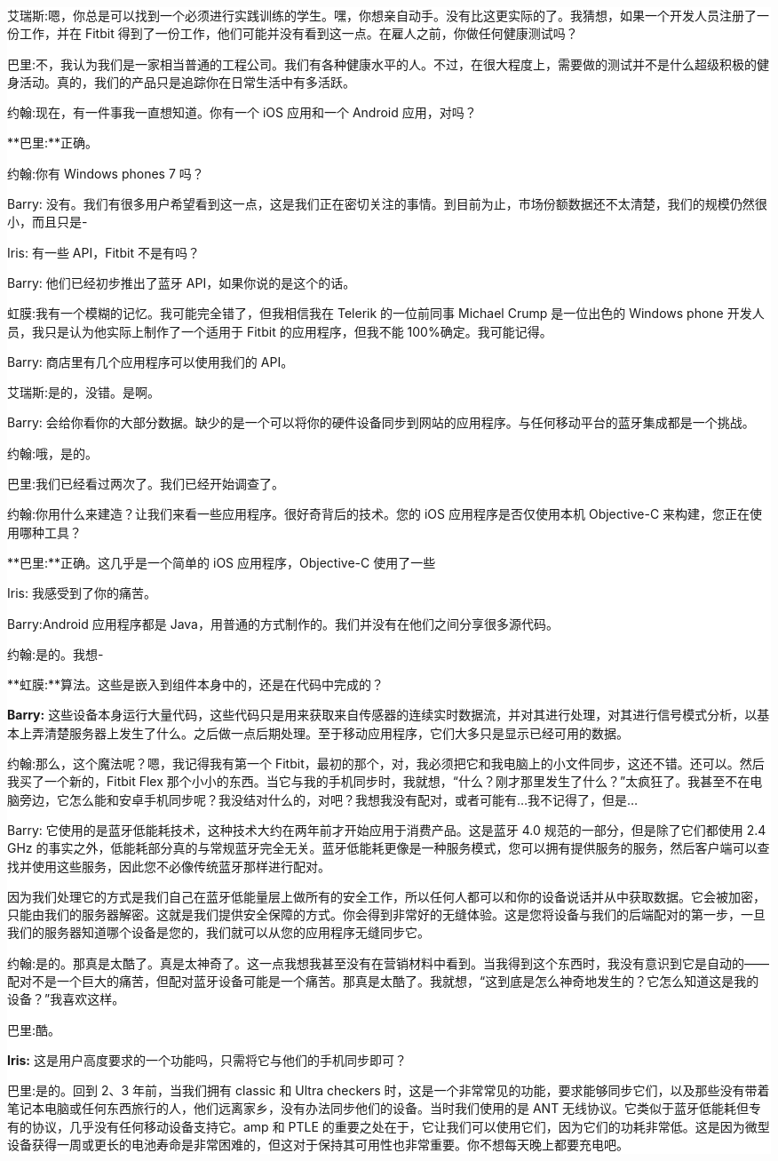 艾瑞斯:嗯，你总是可以找到一个必须进行实践训练的学生。嘿，你想亲自动手。没有比这更实际的了。我猜想，如果一个开发人员注册了一份工作，并在 Fitbit 得到了一份工作，他们可能并没有看到这一点。在雇人之前，你做任何健康测试吗？

巴里:不，我认为我们是一家相当普通的工程公司。我们有各种健康水平的人。不过，在很大程度上，需要做的测试并不是什么超级积极的健身活动。真的，我们的产品只是追踪你在日常生活中有多活跃。

约翰:现在，有一件事我一直想知道。你有一个 iOS 应用和一个 Android 应用，对吗？

**巴里:**正确。

约翰:你有 Windows phones 7 吗？

Barry: 没有。我们有很多用户希望看到这一点，这是我们正在密切关注的事情。到目前为止，市场份额数据还不太清楚，我们的规模仍然很小，而且只是-

Iris: 有一些 API，Fitbit 不是有吗？

Barry: 他们已经初步推出了蓝牙 API，如果你说的是这个的话。

虹膜:我有一个模糊的记忆。我可能完全错了，但我相信我在 Telerik 的一位前同事 Michael Crump 是一位出色的 Windows phone 开发人员，我只是认为他实际上制作了一个适用于 Fitbit 的应用程序，但我不能 100%确定。我可能记得。

Barry: 商店里有几个应用程序可以使用我们的 API。

艾瑞斯:是的，没错。是啊。

Barry: 会给你看你的大部分数据。缺少的是一个可以将你的硬件设备同步到网站的应用程序。与任何移动平台的蓝牙集成都是一个挑战。

约翰:哦，是的。

巴里:我们已经看过两次了。我们已经开始调查了。

约翰:你用什么来建造？让我们来看一些应用程序。很好奇背后的技术。您的 iOS 应用程序是否仅使用本机 Objective-C 来构建，您正在使用哪种工具？

**巴里:**正确。这几乎是一个简单的 iOS 应用程序，Objective-C 使用了一些

Iris: 我感受到了你的痛苦。

Barry:Android 应用程序都是 Java，用普通的方式制作的。我们并没有在他们之间分享很多源代码。

约翰:是的。我想-

**虹膜:**算法。这些是嵌入到组件本身中的，还是在代码中完成的？

**Barry:** 这些设备本身运行大量代码，这些代码只是用来获取来自传感器的连续实时数据流，并对其进行处理，对其进行信号模式分析，以基本上弄清楚服务器上发生了什么。之后做一点后期处理。至于移动应用程序，它们大多只是显示已经可用的数据。

约翰:那么，这个魔法呢？嗯，我记得我有第一个 Fitbit，最初的那个，对，我必须把它和我电脑上的小文件同步，这还不错。还可以。然后我买了一个新的，Fitbit Flex 那个小小的东西。当它与我的手机同步时，我就想，“什么？刚才那里发生了什么？”太疯狂了。我甚至不在电脑旁边，它怎么能和安卓手机同步呢？我没结对什么的，对吧？我想我没有配对，或者可能有…我不记得了，但是…

Barry: 它使用的是蓝牙低能耗技术，这种技术大约在两年前才开始应用于消费产品。这是蓝牙 4.0 规范的一部分，但是除了它们都使用 2.4 GHz 的事实之外，低能耗部分真的与常规蓝牙完全无关。蓝牙低能耗更像是一种服务模式，您可以拥有提供服务的服务，然后客户端可以查找并使用这些服务，因此您不必像传统蓝牙那样进行配对。

因为我们处理它的方式是我们自己在蓝牙低能量层上做所有的安全工作，所以任何人都可以和你的设备说话并从中获取数据。它会被加密，只能由我们的服务器解密。这就是我们提供安全保障的方式。你会得到非常好的无缝体验。这是您将设备与我们的后端配对的第一步，一旦我们的服务器知道哪个设备是您的，我们就可以从您的应用程序无缝同步它。

约翰:是的。那真是太酷了。真是太神奇了。这一点我想我甚至没有在营销材料中看到。当我得到这个东西时，我没有意识到它是自动的——配对不是一个巨大的痛苦，但配对蓝牙设备可能是一个痛苦。那真是太酷了。我就想，“这到底是怎么神奇地发生的？它怎么知道这是我的设备？”我喜欢这样。

巴里:酷。

**Iris:** 这是用户高度要求的一个功能吗，只需将它与他们的手机同步即可？

巴里:是的。回到 2、3 年前，当我们拥有 classic 和 Ultra checkers 时，这是一个非常常见的功能，要求能够同步它们，以及那些没有带着笔记本电脑或任何东西旅行的人，他们远离家乡，没有办法同步他们的设备。当时我们使用的是 ANT 无线协议。它类似于蓝牙低能耗但专有的协议，几乎没有任何移动设备支持它。amp 和 PTLE 的重要之处在于，它让我们可以使用它们，因为它们的功耗非常低。这是因为微型设备获得一周或更长的电池寿命是非常困难的，但这对于保持其可用性也非常重要。你不想每天晚上都要充电吧。
